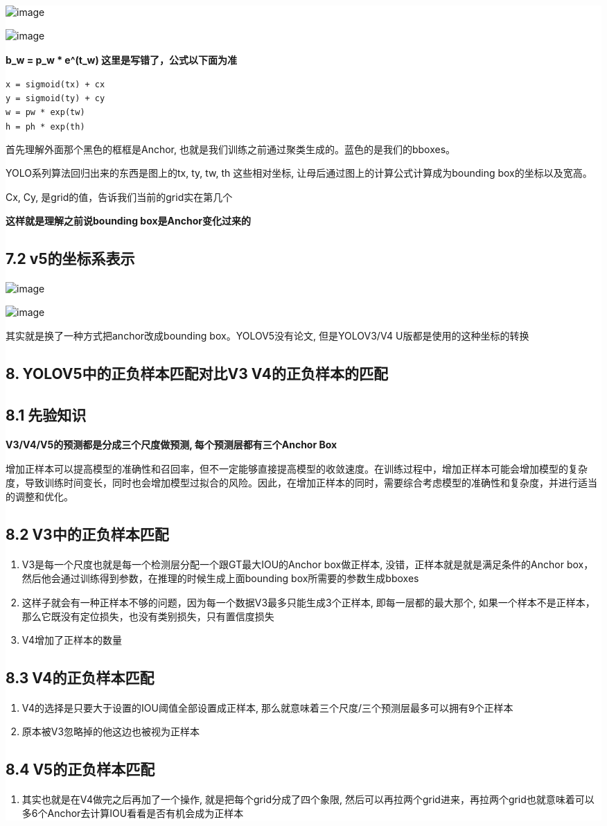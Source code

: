 ![image](https://user-images.githubusercontent.com/109494714/227184230-d1851275-066e-40d6-81a5-5f5746c3e562.png)

![image](https://user-images.githubusercontent.com/109494714/227184247-c9654e8e-2548-4e26-a4cd-c15edd9b3b65.png)

**b_w = p_w * e^(t_w) 这里是写错了，公式以下面为准**

```
x = sigmoid(tx) + cx
y = sigmoid(ty) + cy
w = pw * exp(tw)
h = ph * exp(th)
```

首先理解外面那个黑色的框框是Anchor, 也就是我们训练之前通过聚类生成的。蓝色的是我们的bboxes。

YOLO系列算法回归出来的东西是图上的tx, ty, tw, th 这些相对坐标, 让母后通过图上的计算公式计算成为bounding box的坐标以及宽高。 

Cx, Cy, 是grid的值，告诉我们当前的grid实在第几个

**这样就是理解之前说bounding box是Anchor变化过来的**

## 7.2 v5的坐标系表示
![image](https://user-images.githubusercontent.com/109494714/227191506-1181a840-1343-4412-9d20-18b3753f45aa.png)

![image](https://user-images.githubusercontent.com/109494714/227191525-02955c19-c26b-4eb3-956f-263660807ccb.png)

其实就是换了一种方式把anchor改成bounding box。YOLOV5没有论文, 但是YOLOV3/V4 U版都是使用的这种坐标的转换

## 8. YOLOV5中的正负样本匹配对比V3 V4的正负样本的匹配

## 8.1 先验知识

**V3/V4/V5的预测都是分成三个尺度做预测, 每个预测层都有三个Anchor Box**

增加正样本可以提高模型的准确性和召回率，但不一定能够直接提高模型的收敛速度。在训练过程中，增加正样本可能会增加模型的复杂度，导致训练时间变长，同时也会增加模型过拟合的风险。因此，在增加正样本的同时，需要综合考虑模型的准确性和复杂度，并进行适当的调整和优化。

## 8.2 V3中的正负样本匹配
1. V3是每一个尺度也就是每一个检测层分配一个跟GT最大IOU的Anchor box做正样本, 没错，正样本就是就是满足条件的Anchor box，然后他会通过训练得到参数，在推理的时候生成上面bounding box所需要的参数生成bboxes

2. 这样子就会有一种正样本不够的问题，因为每一个数据V3最多只能生成3个正样本, 即每一层都的最大那个, 如果一个样本不是正样本，那么它既没有定位损失，也没有类别损失，只有置信度损失

3. V4增加了正样本的数量

## 8.3 V4的正负样本匹配
1. V4的选择是只要大于设置的IOU阈值全部设置成正样本, 那么就意味着三个尺度/三个预测层最多可以拥有9个正样本

2. 原本被V3忽略掉的他这边也被视为正样本

## 8.4 V5的正负样本匹配
1. 其实也就是在V4做完之后再加了一个操作, 就是把每个grid分成了四个象限, 然后可以再拉两个grid进来，再拉两个grid也就意味着可以多6个Anchor去计算IOU看看是否有机会成为正样本 
